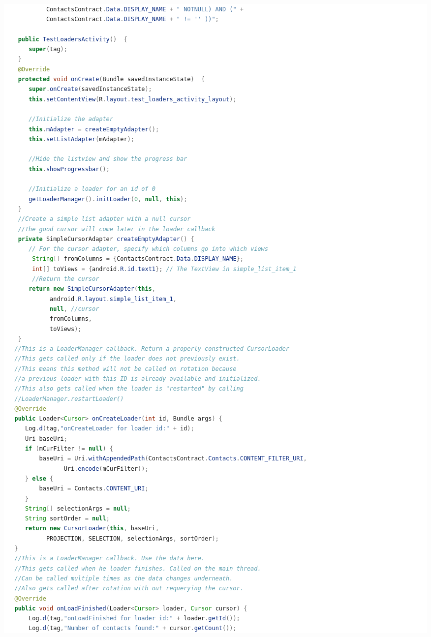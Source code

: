 ```java
            ContactsContract.Data.DISPLAY_NAME + " NOTNULL) AND (" +
            ContactsContract.Data.DISPLAY_NAME + " != '' ))";

    public TestLoadersActivity()  {
       super(tag);
    }
    @Override
    protected void onCreate(Bundle savedInstanceState)  {
       super.onCreate(savedInstanceState);
       this.setContentView(R.layout.test_loaders_activity_layout);

       //Initialize the adapter
       this.mAdapter = createEmptyAdapter();
       this.setListAdapter(mAdapter);

       //Hide the listview and show the progress bar
       this.showProgressbar();

       //Initialize a loader for an id of 0
       getLoaderManager().initLoader(0, null, this);
    }
    //Create a simple list adapter with a null cursor
    //The good cursor will come later in the loader callback
    private SimpleCursorAdapter createEmptyAdapter() {
       // For the cursor adapter, specify which columns go into which views
        String[] fromColumns = {ContactsContract.Data.DISPLAY_NAME};
        int[] toViews = {android.R.id.text1}; // The TextView in simple_list_item_1
        //Return the cursor
       return new SimpleCursorAdapter(this,
             android.R.layout.simple_list_item_1,
             null, //cursor
             fromColumns,
             toViews);
    }
   //This is a LoaderManager callback. Return a properly constructed CursorLoader
   //This gets called only if the loader does not previously exist.
   //This means this method will not be called on rotation because
   //a previous loader with this ID is already available and initialized.
   //This also gets called when the loader is "restarted" by calling
   //LoaderManager.restartLoader()
   @Override
   public Loader<Cursor> onCreateLoader(int id, Bundle args) {
      Log.d(tag,"onCreateLoader for loader id:" + id);
      Uri baseUri;
      if (mCurFilter != null) {
          baseUri = Uri.withAppendedPath(ContactsContract.Contacts.CONTENT_FILTER_URI,
                 Uri.encode(mCurFilter));
      } else {
          baseUri = Contacts.CONTENT_URI;
      }
      String[] selectionArgs = null;
      String sortOrder = null;
      return new CursorLoader(this, baseUri,
            PROJECTION, SELECTION, selectionArgs, sortOrder);
   }
   //This is a LoaderManager callback. Use the data here.
   //This gets called when he loader finishes. Called on the main thread.
   //Can be called multiple times as the data changes underneath.
   //Also gets called after rotation with out requerying the cursor.
   @Override
   public void onLoadFinished(Loader<Cursor> loader, Cursor cursor) {
       Log.d(tag,"onLoadFinished for loader id:" + loader.getId());
       Log.d(tag,"Number of contacts found:" + cursor.getCount());
```